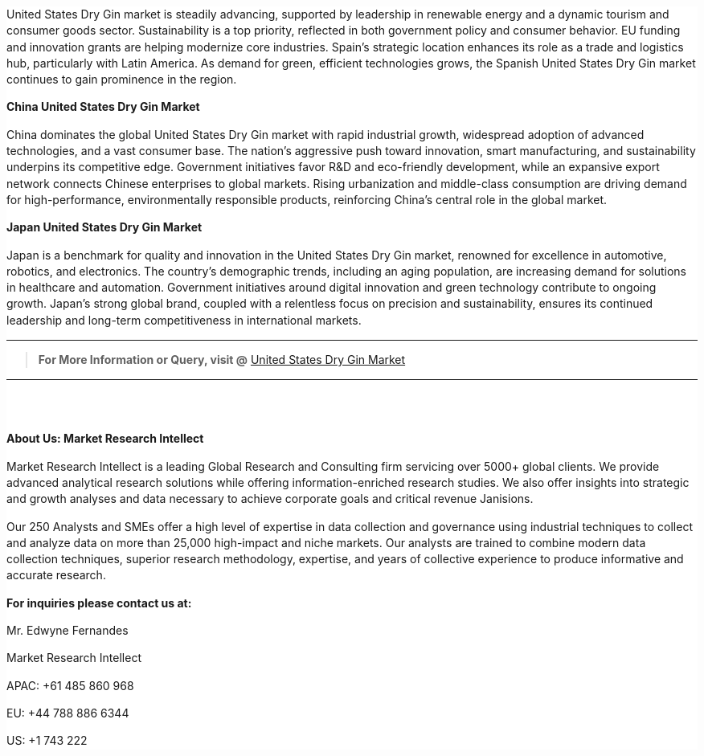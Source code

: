 United States Dry Gin market is steadily advancing, supported by leadership in renewable energy and a dynamic tourism and consumer goods sector. Sustainability is a top priority, reflected in both government policy and consumer behavior. EU funding and innovation grants are helping modernize core industries. Spain&rsquo;s strategic location enhances its role as a trade and logistics hub, particularly with Latin America. As demand for green, efficient technologies grows, the Spanish United States Dry Gin market continues to gain prominence in the region.</p><p class="" data-start="4977" data-end="5589"><strong data-start="4977" data-end="4998">China United States Dry Gin Market</strong></p><p class="" data-start="4977" data-end="5589">China dominates the global United States Dry Gin market with rapid industrial growth, widespread adoption of advanced technologies, and a vast consumer base. The nation&rsquo;s aggressive push toward innovation, smart manufacturing, and sustainability underpins its competitive edge. Government initiatives favor R&amp;D and eco-friendly development, while an expansive export network connects Chinese enterprises to global markets. Rising urbanization and middle-class consumption are driving demand for high-performance, environmentally responsible products, reinforcing China&rsquo;s central role in the global market.</p><p class="" data-start="5591" data-end="6162"><strong data-start="5591" data-end="5612">Japan United States Dry Gin Market</strong></p><p class="" data-start="5591" data-end="6162">Japan is a benchmark for quality and innovation in the United States Dry Gin market, renowned for excellence in automotive, robotics, and electronics. The country&rsquo;s demographic trends, including an aging population, are increasing demand for solutions in healthcare and automation. Government initiatives around digital innovation and green technology contribute to ongoing growth. Japan&rsquo;s strong global brand, coupled with a relentless focus on precision and sustainability, ensures its continued leadership and long-term competitiveness in international markets.</p><hr /><blockquote><p><span class="font-[700]"><strong>For More Information or Query, visit&nbsp;@</strong>&nbsp;</span><span class="font-[700]"><a href="https://www.marketresearchintellect.com/product/global-dry-gin-market/?utm_source=Linkedin&utm_medium=019" target="_blank" data-tracking-control-name="article-ssr-frontend-pulse_little-text-block" data-tracking-will-navigate="" data-test-link="">United States Dry Gin Market</a></span></p></blockquote><hr /><h3>&nbsp;</h3><p><strong><span class="font-[700]">About Us: Market Research Intellect</span></strong></p><p><span class="">Market Research Intellect is a leading Global Research and Consulting firm servicing over 5000+ global clients. We provide advanced analytical research solutions while offering information-enriched research studies.&nbsp;</span>We also offer insights into strategic and growth analyses and data necessary to achieve corporate goals and critical revenue Janisions.</p><p><span class="">Our 250 Analysts and SMEs offer a high level of expertise in data collection and governance using industrial techniques to collect and analyze data on more than 25,000 high-impact and niche markets. Our analysts are trained to combine modern data collection techniques, superior research methodology, expertise, and years of collective experience to produce informative and accurate research.</span></p><p><strong>For inquiries please contact us at:</strong></p><p>Mr. Edwyne Fernandes</p><p>Market Research Intellect</p><p>APAC: +61 485 860 968</p><p>EU: +44 788 886 6344</p><p>US: +1 743 222